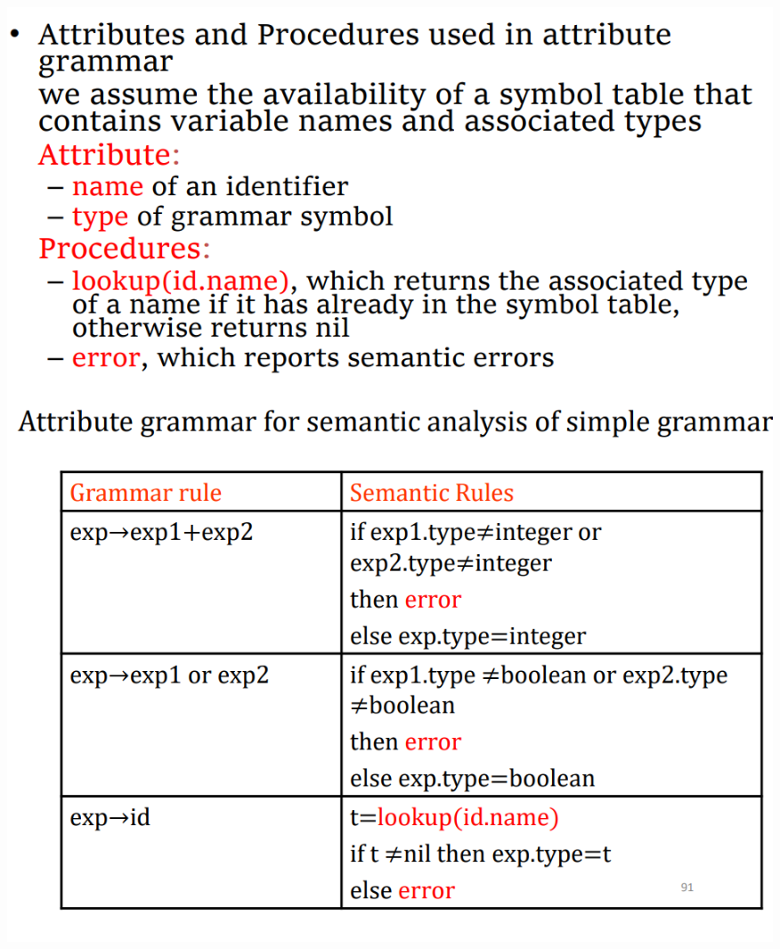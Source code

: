   ![[statement的属性文法3.png]](./images/语义分析/statement的属性文法3.png)
  ![[statement的属性文法1.png]](./images/语义分析/statement的属性文法1.png)
